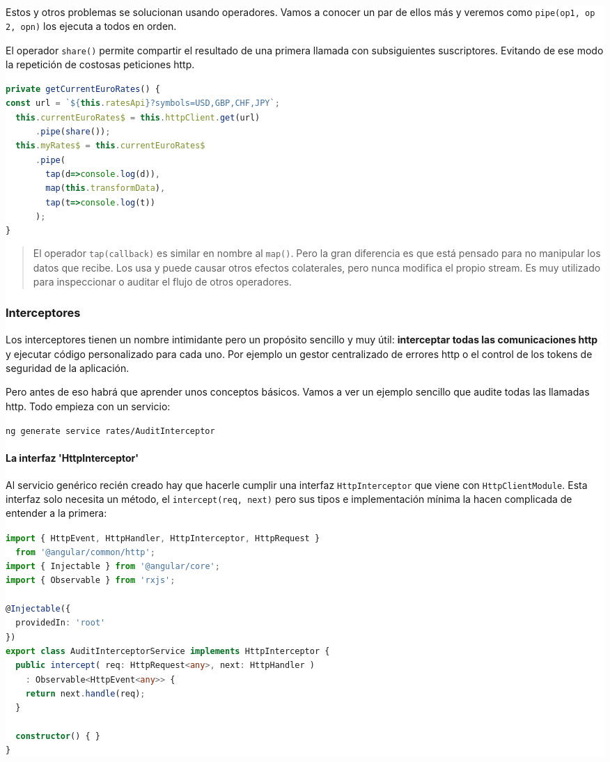 Estos y otros problemas se solucionan usando operadores. Vamos a conocer un par de ellos más y veremos como `pipe(op1, op2, opn)` los ejecuta a todos en orden.

El operador `share()` permite compartir el resultado de una primera llamada con subsiguientes suscriptores. Evitando de ese modo la repetición de costosas peticiones http.

```typescript
private getCurrentEuroRates() {
const url = `${this.ratesApi}?symbols=USD,GBP,CHF,JPY`;
  this.currentEuroRates$ = this.httpClient.get(url)
      .pipe(share());
  this.myRates$ = this.currentEuroRates$
      .pipe(
        tap(d=>console.log(d)),
        map(this.transformData),
        tap(t=>console.log(t))
      );
}
```

> El operador `tap(callback)` es similar en nombre al `map()`. Pero la gran diferencia es que está pensado para no manipular los datos que recibe. Los usa y puede causar otros efectos colaterales, pero nunca modifica el propio stream. Es muy utilizado para inspeccionar o auditar el flujo de otros operadores.

### Interceptores

Los interceptores tienen un nombre intimidante pero un propósito sencillo y muy útil: **interceptar todas las comunicaciones http** y ejecutar código personalizado para cada uno. Por ejemplo un gestor centralizado de errores http o el control de los tokens de seguridad de la aplicación.

Pero antes de eso habrá que aprender unos conceptos básicos. Vamos a ver un ejemplo sencillo que audite todas las llamadas http. Todo empieza con un servicio:

```terminal
ng generate service rates/AuditInterceptor
```

#### La interfaz 'HttpInterceptor'

Al servicio genérico recién creado hay que hacerle cumplir una interfaz `HttpInterceptor` que viene con `HttpClientModule`. Esta interfaz solo necesita un método, el `intercept(req, next)` pero sus tipos e implementación mínima la hacen complicada de entender a la primera:

```typescript
import { HttpEvent, HttpHandler, HttpInterceptor, HttpRequest }
  from '@angular/common/http';
import { Injectable } from '@angular/core';
import { Observable } from 'rxjs';

@Injectable({
  providedIn: 'root'
})
export class AuditInterceptorService implements HttpInterceptor {
  public intercept( req: HttpRequest<any>, next: HttpHandler )
    : Observable<HttpEvent<any>> {
    return next.handle(req);
  }

  constructor() { }
}
```

